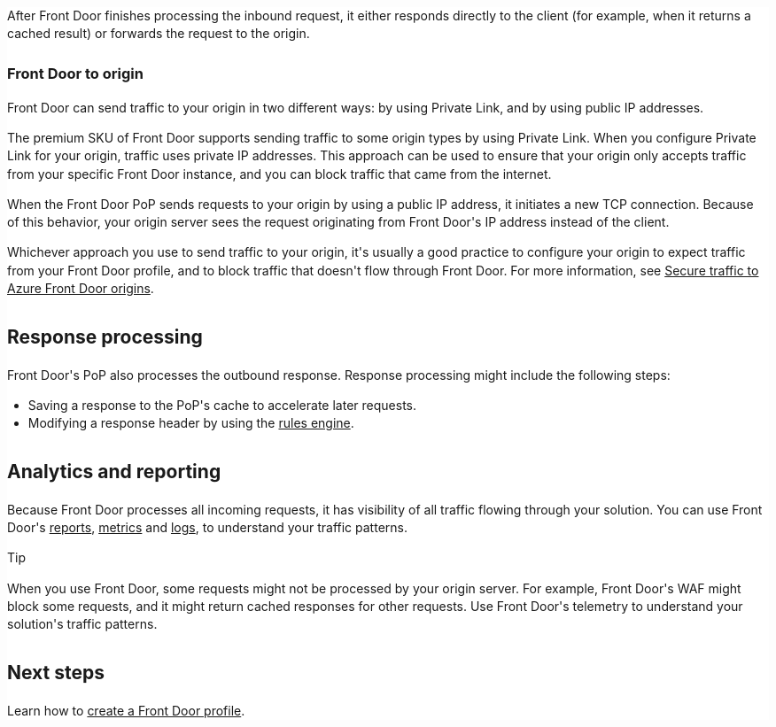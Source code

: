 After Front Door finishes processing the inbound request, it either responds directly to the client (for example, when it returns a cached result) or forwards the request to the origin.

### Front Door to origin

Front Door can send traffic to your origin in two different ways: by using Private Link, and by using public IP addresses.

The premium SKU of Front Door supports sending traffic to some origin types by using Private Link. When you configure Private Link for your origin, traffic uses private IP addresses. This approach can be used to ensure that your origin only accepts traffic from your specific Front Door instance, and you can block traffic that came from the internet.

When the Front Door PoP sends requests to your origin by using a public IP address, it initiates a new TCP connection. Because of this behavior, your origin server sees the request originating from Front Door's IP address instead of the client.

Whichever approach you use to send traffic to your origin, it's usually a good practice to configure your origin to expect traffic from your Front Door profile, and to block traffic that doesn't flow through Front Door. For more information, see [Secure traffic to Azure Front Door origins](origin-security.md).

## Response processing

Front Door's PoP also processes the outbound response. Response processing might include the following steps:
- Saving a response to the PoP's cache to accelerate later requests.
- Modifying a response header by using the [rules engine](front-door-rules-engine-actions.md#modify-response-header).

## Analytics and reporting

Because Front Door processes all incoming requests, it has visibility of all traffic flowing through your solution. You can use Front Door's [reports](standard-premium/how-to-reports.md), [metrics](standard-premium/how-to-monitor-metrics.md) and [logs](standard-premium/how-to-logs.md), to understand your traffic patterns.

> [!TIP]
> When you use Front Door, some requests might not be processed by your origin server. For example, Front Door's WAF might block some requests, and it might return cached responses for other requests. Use Front Door's telemetry to understand your solution's traffic patterns.

## Next steps

Learn how to [create a Front Door profile](create-front-door-portal.md).
